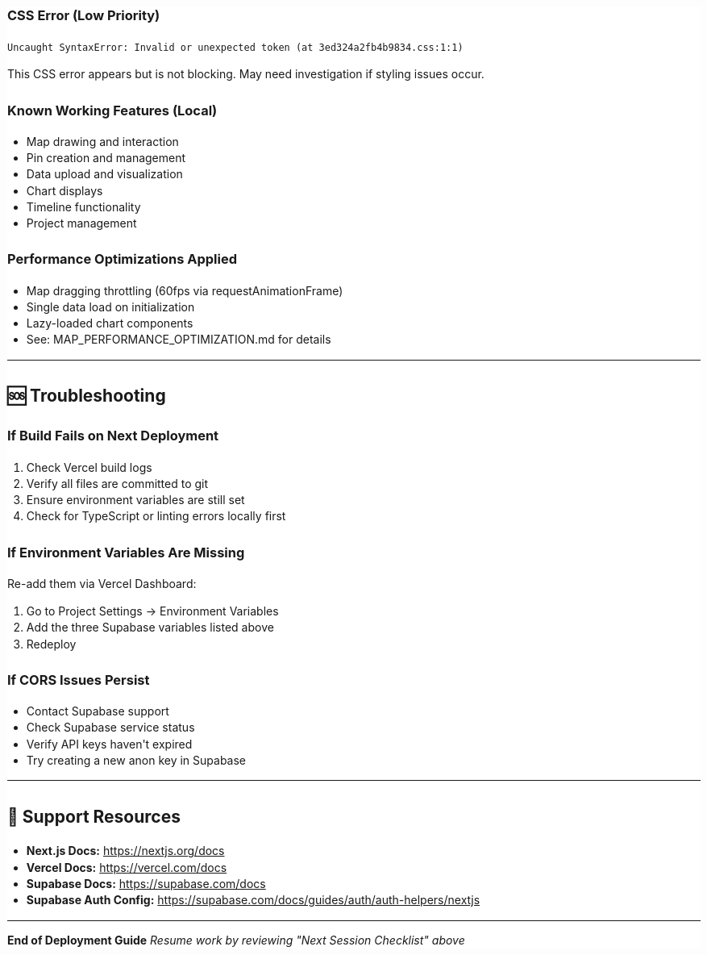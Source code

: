### CSS Error (Low Priority)
```
Uncaught SyntaxError: Invalid or unexpected token (at 3ed324a2fb4b9834.css:1:1)
```
This CSS error appears but is not blocking. May need investigation if styling issues occur.

### Known Working Features (Local)
- Map drawing and interaction
- Pin creation and management
- Data upload and visualization
- Chart displays
- Timeline functionality
- Project management

### Performance Optimizations Applied
- Map dragging throttling (60fps via requestAnimationFrame)
- Single data load on initialization
- Lazy-loaded chart components
- See: MAP_PERFORMANCE_OPTIMIZATION.md for details

---

## 🆘 Troubleshooting

### If Build Fails on Next Deployment
1. Check Vercel build logs
2. Verify all files are committed to git
3. Ensure environment variables are still set
4. Check for TypeScript or linting errors locally first

### If Environment Variables Are Missing
Re-add them via Vercel Dashboard:
1. Go to Project Settings → Environment Variables
2. Add the three Supabase variables listed above
3. Redeploy

### If CORS Issues Persist
- Contact Supabase support
- Check Supabase service status
- Verify API keys haven't expired
- Try creating a new anon key in Supabase

---

## 📧 Support Resources

- **Next.js Docs:** https://nextjs.org/docs
- **Vercel Docs:** https://vercel.com/docs
- **Supabase Docs:** https://supabase.com/docs
- **Supabase Auth Config:** https://supabase.com/docs/guides/auth/auth-helpers/nextjs

---

**End of Deployment Guide**
*Resume work by reviewing "Next Session Checklist" above*
